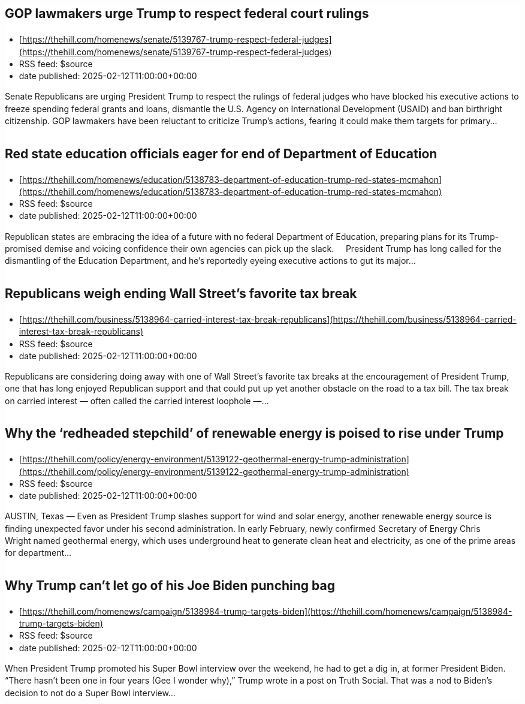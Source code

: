 ## GOP lawmakers urge Trump to respect federal court rulings
 - [https://thehill.com/homenews/senate/5139767-trump-respect-federal-judges](https://thehill.com/homenews/senate/5139767-trump-respect-federal-judges)
 - RSS feed: $source
 - date published: 2025-02-12T11:00:00+00:00

Senate Republicans are urging President Trump to respect the rulings of federal judges who have blocked his executive actions to freeze spending federal grants and loans, dismantle the U.S. Agency on International Development (USAID) and ban birthright citizenship. GOP lawmakers have been reluctant to criticize Trump’s actions, fearing it could make them targets for primary&#8230;

## Red state education officials eager for end of Department of Education
 - [https://thehill.com/homenews/education/5138783-department-of-education-trump-red-states-mcmahon](https://thehill.com/homenews/education/5138783-department-of-education-trump-red-states-mcmahon)
 - RSS feed: $source
 - date published: 2025-02-12T11:00:00+00:00

Republican states are embracing the idea of a future with no federal Department of Education, preparing plans for its Trump-promised demise and voicing confidence their own agencies can pick up the slack.&#160; &#160;&#160; President Trump has long called for the dismantling of the Education Department, and he&#8217;s reportedly eyeing executive actions to gut its major&#8230;

## Republicans weigh ending Wall Street’s favorite tax break
 - [https://thehill.com/business/5138964-carried-interest-tax-break-republicans](https://thehill.com/business/5138964-carried-interest-tax-break-republicans)
 - RSS feed: $source
 - date published: 2025-02-12T11:00:00+00:00

Republicans are considering doing away with one of Wall Street’s favorite tax breaks at the encouragement of President Trump, one that has long enjoyed Republican support and that could put up yet another obstacle on the road to a tax bill. The tax break on carried interest — often called the carried interest loophole —&#8230;

## Why the ‘redheaded stepchild’ of renewable energy is poised to rise under Trump
 - [https://thehill.com/policy/energy-environment/5139122-geothermal-energy-trump-administration](https://thehill.com/policy/energy-environment/5139122-geothermal-energy-trump-administration)
 - RSS feed: $source
 - date published: 2025-02-12T11:00:00+00:00

AUSTIN, Texas — Even as President Trump slashes support for wind and solar energy, another renewable energy source is finding unexpected favor under his second administration. In early February, newly confirmed Secretary of Energy Chris Wright named geothermal energy, which uses underground heat to generate clean heat and electricity, as one of the prime areas for department&#8230;

## Why Trump can’t let go of his Joe Biden punching bag
 - [https://thehill.com/homenews/campaign/5138984-trump-targets-biden](https://thehill.com/homenews/campaign/5138984-trump-targets-biden)
 - RSS feed: $source
 - date published: 2025-02-12T11:00:00+00:00

When President Trump promoted his Super Bowl interview over the weekend, he had to get a dig in, at former President Biden.  “There hasn’t been one in four years (Gee I wonder why),” Trump wrote in a post on Truth Social. That was a nod to Biden’s decision to not do a Super Bowl interview&#8230;


